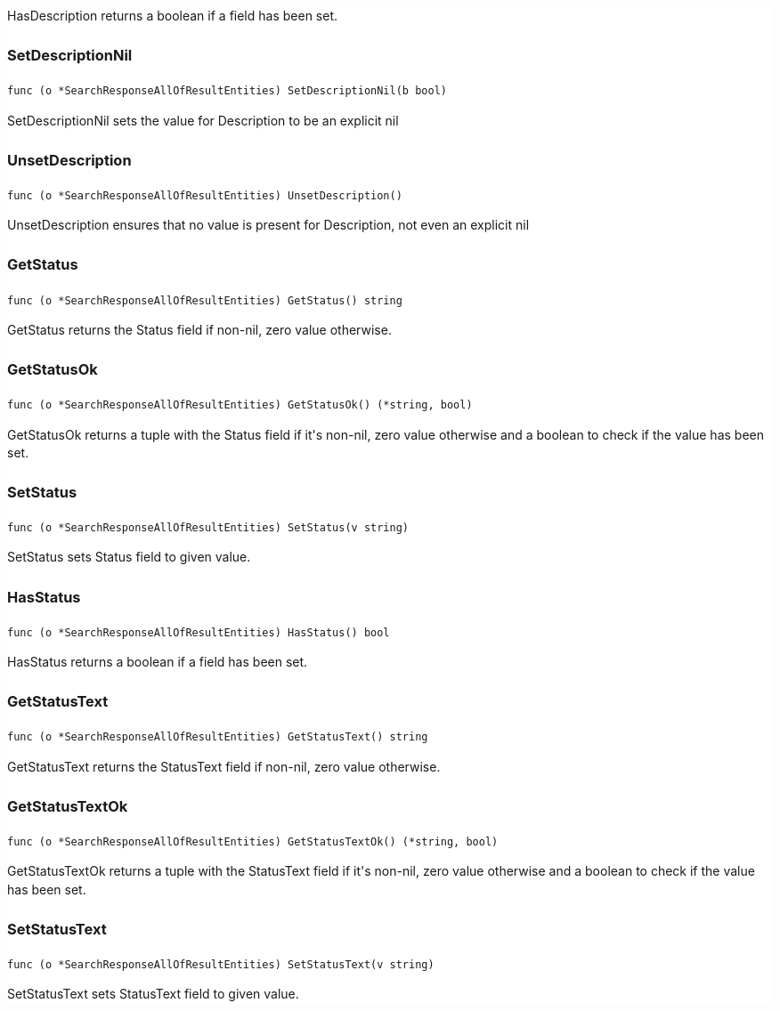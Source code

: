 HasDescription returns a boolean if a field has been set.

### SetDescriptionNil

`func (o *SearchResponseAllOfResultEntities) SetDescriptionNil(b bool)`

 SetDescriptionNil sets the value for Description to be an explicit nil

### UnsetDescription
`func (o *SearchResponseAllOfResultEntities) UnsetDescription()`

UnsetDescription ensures that no value is present for Description, not even an explicit nil
### GetStatus

`func (o *SearchResponseAllOfResultEntities) GetStatus() string`

GetStatus returns the Status field if non-nil, zero value otherwise.

### GetStatusOk

`func (o *SearchResponseAllOfResultEntities) GetStatusOk() (*string, bool)`

GetStatusOk returns a tuple with the Status field if it's non-nil, zero value otherwise
and a boolean to check if the value has been set.

### SetStatus

`func (o *SearchResponseAllOfResultEntities) SetStatus(v string)`

SetStatus sets Status field to given value.

### HasStatus

`func (o *SearchResponseAllOfResultEntities) HasStatus() bool`

HasStatus returns a boolean if a field has been set.

### GetStatusText

`func (o *SearchResponseAllOfResultEntities) GetStatusText() string`

GetStatusText returns the StatusText field if non-nil, zero value otherwise.

### GetStatusTextOk

`func (o *SearchResponseAllOfResultEntities) GetStatusTextOk() (*string, bool)`

GetStatusTextOk returns a tuple with the StatusText field if it's non-nil, zero value otherwise
and a boolean to check if the value has been set.

### SetStatusText

`func (o *SearchResponseAllOfResultEntities) SetStatusText(v string)`

SetStatusText sets StatusText field to given value.
